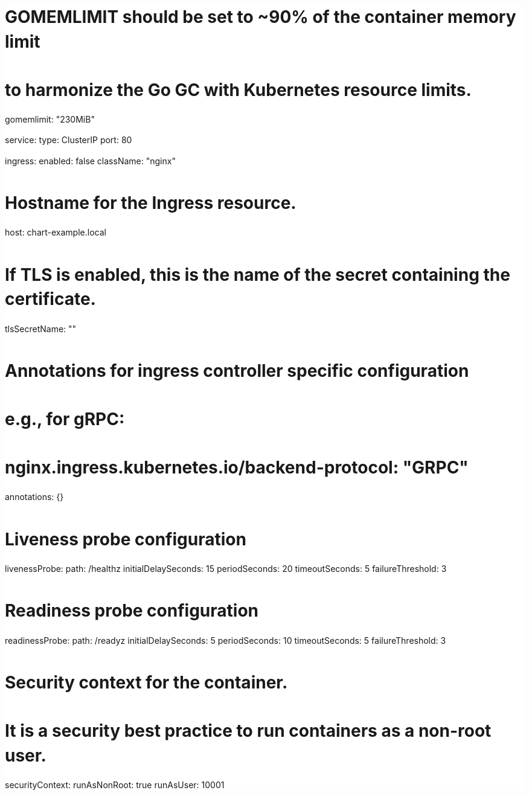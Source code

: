 # GOMEMLIMIT should be set to ~90% of the container memory limit
# to harmonize the Go GC with Kubernetes resource limits.
gomemlimit: "230MiB"

service:
  type: ClusterIP
  port: 80

ingress:
  enabled: false
  className: "nginx"
  # Hostname for the Ingress resource.
  host: chart-example.local
  # If TLS is enabled, this is the name of the secret containing the certificate.
  tlsSecretName: ""
  # Annotations for ingress controller specific configuration
  # e.g., for gRPC:
  # nginx.ingress.kubernetes.io/backend-protocol: "GRPC"
  annotations: {}

# Liveness probe configuration
livenessProbe:
  path: /healthz
  initialDelaySeconds: 15
  periodSeconds: 20
  timeoutSeconds: 5
  failureThreshold: 3

# Readiness probe configuration
readinessProbe:
  path: /readyz
  initialDelaySeconds: 5
  periodSeconds: 10
  timeoutSeconds: 5
  failureThreshold: 3

# Security context for the container.
# It is a security best practice to run containers as a non-root user.
securityContext:
  runAsNonRoot: true
  runAsUser: 10001
